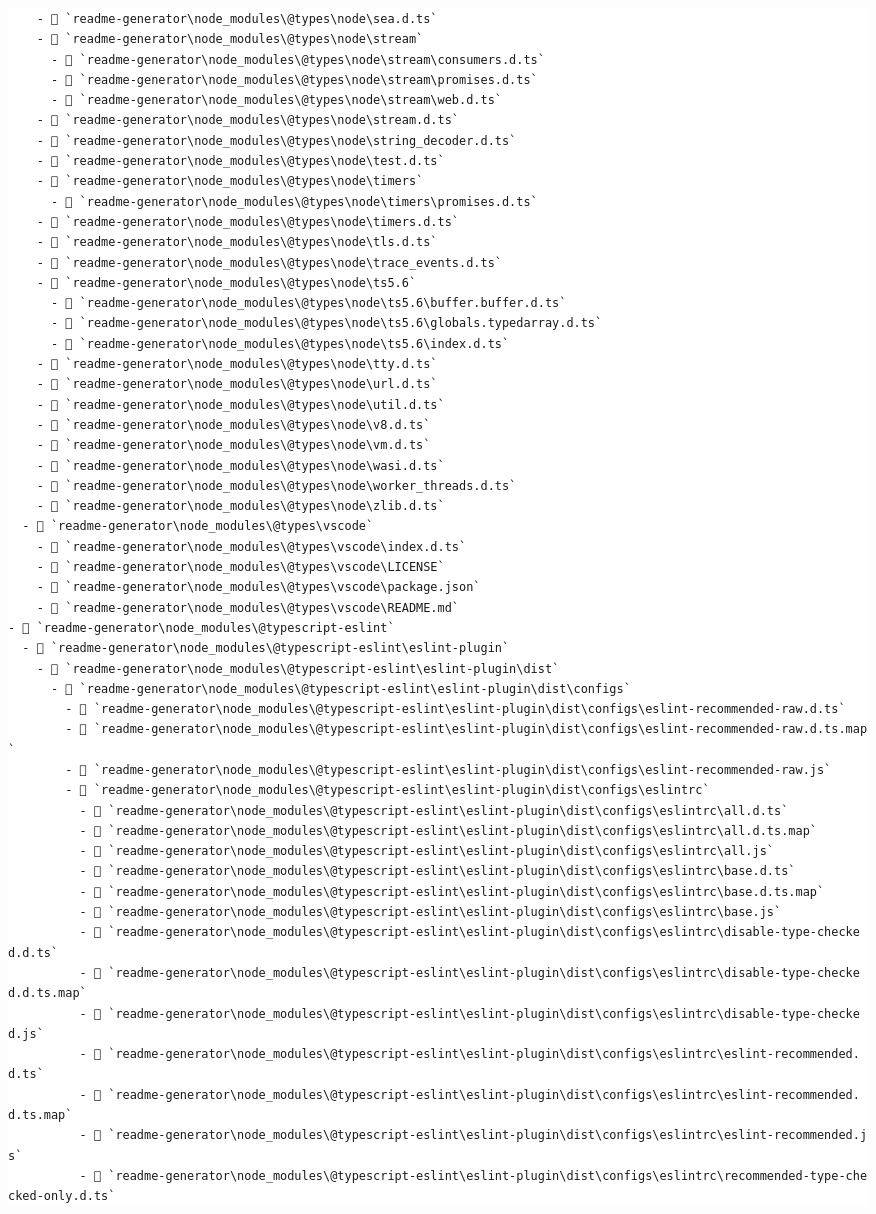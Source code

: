         - 📄 `readme-generator\node_modules\@types\node\sea.d.ts`
        - 📂 `readme-generator\node_modules\@types\node\stream`
          - 📄 `readme-generator\node_modules\@types\node\stream\consumers.d.ts`
          - 📄 `readme-generator\node_modules\@types\node\stream\promises.d.ts`
          - 📄 `readme-generator\node_modules\@types\node\stream\web.d.ts`
        - 📄 `readme-generator\node_modules\@types\node\stream.d.ts`
        - 📄 `readme-generator\node_modules\@types\node\string_decoder.d.ts`
        - 📄 `readme-generator\node_modules\@types\node\test.d.ts`
        - 📂 `readme-generator\node_modules\@types\node\timers`
          - 📄 `readme-generator\node_modules\@types\node\timers\promises.d.ts`
        - 📄 `readme-generator\node_modules\@types\node\timers.d.ts`
        - 📄 `readme-generator\node_modules\@types\node\tls.d.ts`
        - 📄 `readme-generator\node_modules\@types\node\trace_events.d.ts`
        - 📂 `readme-generator\node_modules\@types\node\ts5.6`
          - 📄 `readme-generator\node_modules\@types\node\ts5.6\buffer.buffer.d.ts`
          - 📄 `readme-generator\node_modules\@types\node\ts5.6\globals.typedarray.d.ts`
          - 📄 `readme-generator\node_modules\@types\node\ts5.6\index.d.ts`
        - 📄 `readme-generator\node_modules\@types\node\tty.d.ts`
        - 📄 `readme-generator\node_modules\@types\node\url.d.ts`
        - 📄 `readme-generator\node_modules\@types\node\util.d.ts`
        - 📄 `readme-generator\node_modules\@types\node\v8.d.ts`
        - 📄 `readme-generator\node_modules\@types\node\vm.d.ts`
        - 📄 `readme-generator\node_modules\@types\node\wasi.d.ts`
        - 📄 `readme-generator\node_modules\@types\node\worker_threads.d.ts`
        - 📄 `readme-generator\node_modules\@types\node\zlib.d.ts`
      - 📂 `readme-generator\node_modules\@types\vscode`
        - 📄 `readme-generator\node_modules\@types\vscode\index.d.ts`
        - 📄 `readme-generator\node_modules\@types\vscode\LICENSE`
        - 📄 `readme-generator\node_modules\@types\vscode\package.json`
        - 📄 `readme-generator\node_modules\@types\vscode\README.md`
    - 📂 `readme-generator\node_modules\@typescript-eslint`
      - 📂 `readme-generator\node_modules\@typescript-eslint\eslint-plugin`
        - 📂 `readme-generator\node_modules\@typescript-eslint\eslint-plugin\dist`
          - 📂 `readme-generator\node_modules\@typescript-eslint\eslint-plugin\dist\configs`
            - 📄 `readme-generator\node_modules\@typescript-eslint\eslint-plugin\dist\configs\eslint-recommended-raw.d.ts`
            - 📄 `readme-generator\node_modules\@typescript-eslint\eslint-plugin\dist\configs\eslint-recommended-raw.d.ts.map`
            - 📄 `readme-generator\node_modules\@typescript-eslint\eslint-plugin\dist\configs\eslint-recommended-raw.js`
            - 📂 `readme-generator\node_modules\@typescript-eslint\eslint-plugin\dist\configs\eslintrc`
              - 📄 `readme-generator\node_modules\@typescript-eslint\eslint-plugin\dist\configs\eslintrc\all.d.ts`
              - 📄 `readme-generator\node_modules\@typescript-eslint\eslint-plugin\dist\configs\eslintrc\all.d.ts.map`
              - 📄 `readme-generator\node_modules\@typescript-eslint\eslint-plugin\dist\configs\eslintrc\all.js`
              - 📄 `readme-generator\node_modules\@typescript-eslint\eslint-plugin\dist\configs\eslintrc\base.d.ts`
              - 📄 `readme-generator\node_modules\@typescript-eslint\eslint-plugin\dist\configs\eslintrc\base.d.ts.map`
              - 📄 `readme-generator\node_modules\@typescript-eslint\eslint-plugin\dist\configs\eslintrc\base.js`
              - 📄 `readme-generator\node_modules\@typescript-eslint\eslint-plugin\dist\configs\eslintrc\disable-type-checked.d.ts`
              - 📄 `readme-generator\node_modules\@typescript-eslint\eslint-plugin\dist\configs\eslintrc\disable-type-checked.d.ts.map`
              - 📄 `readme-generator\node_modules\@typescript-eslint\eslint-plugin\dist\configs\eslintrc\disable-type-checked.js`
              - 📄 `readme-generator\node_modules\@typescript-eslint\eslint-plugin\dist\configs\eslintrc\eslint-recommended.d.ts`
              - 📄 `readme-generator\node_modules\@typescript-eslint\eslint-plugin\dist\configs\eslintrc\eslint-recommended.d.ts.map`
              - 📄 `readme-generator\node_modules\@typescript-eslint\eslint-plugin\dist\configs\eslintrc\eslint-recommended.js`
              - 📄 `readme-generator\node_modules\@typescript-eslint\eslint-plugin\dist\configs\eslintrc\recommended-type-checked-only.d.ts`